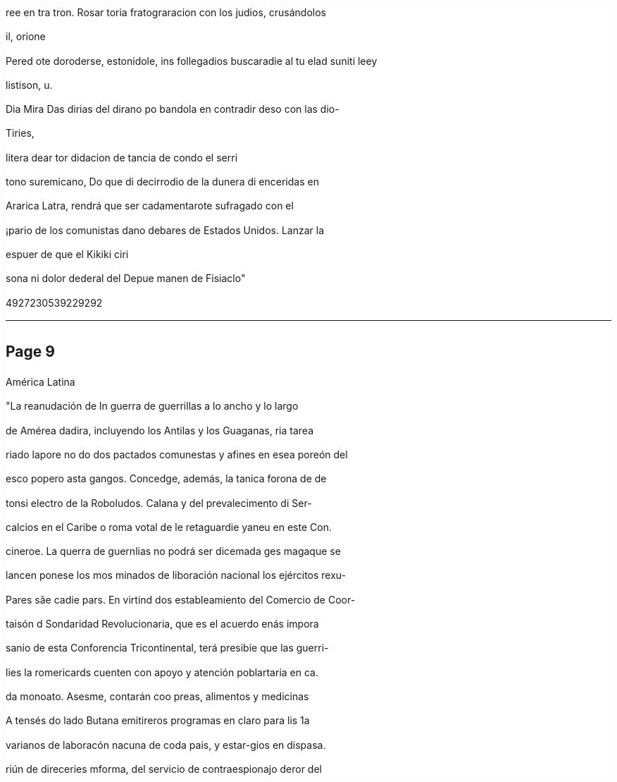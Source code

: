 ree en tra tron. Rosar toria fratograracion con los judios, crusándolos

il, orione

Pered ote doroderse, estonidole, ins follegadios buscaradie al tu elad suniti leey

listison, u.

Dia Mira Das dirias del dirano po bandola en contradir deso con las dio-

Tiries,

litera dear tor didacion de tancia de condo el serri

tono suremicano, Do que di decirrodio de la dunera di enceridas en

Ararica Latra, rendrá que ser cadamentarote sufragado con el

¡pario de los comunistas dano debares de Estados Unidos. Lanzar la

espuer de que el Kikiki ciri

sona ni dolor dederal del Depue manen de Fisiaclo"

4927230539229292

---

## Page 9

América Latina

"La reanudación de ln guerra de guerrillas a lo ancho y lo largo

de Amérea dadira, incluyendo los Antilas y los Guaganas, ria tarea

riado lapore no do dos pactados comunestas y afines en esea poreón del

esco popero asta gangos. Concedge, además, la tanica forona de de

tonsi electro de la Roboludos. Calana y del prevalecimento di Ser-

calcios en el Caribe o roma votal de le retaguardie yaneu en este Con.

cineroe. La querra de guernlias no podrá ser dicemada ges magaque se

lancen ponese los mos minados de liboración nacional los ejércitos rexu-

Pares sãe cadie pars. En virtind dos estableamiento del Comercio de Coor-

taisón d Sondaridad Revolucionaria, que es el acuerdo enás impora

sanio de esta Conforencia Tricontinental, terá presibie que las guerri-

lies la romericards cuenten con apoyo y atención poblartaria en ca.

da monoato. Asesme, contarán coo preas, alimentos y medicinas

A tensés do lado Butana emitireros programas en claro para lis 1a

varianos de laboracón nacuna de coda pais, y estar-gios en dispasa.

riún de direceries mforma, del servicio de contraespionajo deror del
